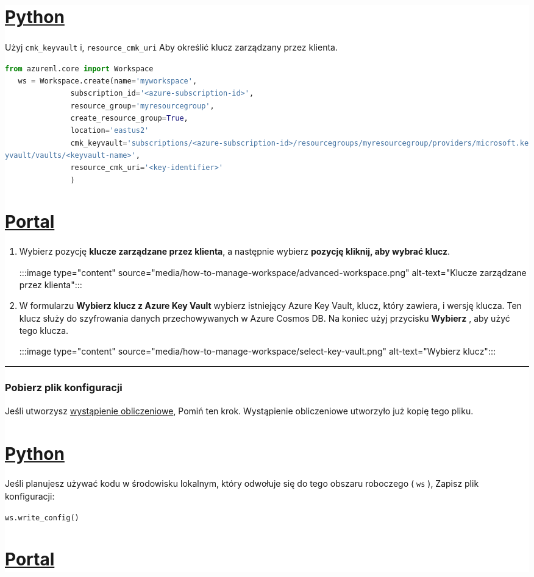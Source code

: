 # <a name="python"></a>[Python](#tab/python)

Użyj `cmk_keyvault` i, `resource_cmk_uri` Aby określić klucz zarządzany przez klienta.

```python
from azureml.core import Workspace
   ws = Workspace.create(name='myworkspace',
               subscription_id='<azure-subscription-id>',
               resource_group='myresourcegroup',
               create_resource_group=True,
               location='eastus2'
               cmk_keyvault='subscriptions/<azure-subscription-id>/resourcegroups/myresourcegroup/providers/microsoft.keyvault/vaults/<keyvault-name>', 
               resource_cmk_uri='<key-identifier>'
               )

```

# <a name="portal"></a>[Portal](#tab/azure-portal)

1. Wybierz pozycję __klucze zarządzane przez klienta__, a następnie wybierz __pozycję kliknij, aby wybrać klucz__.

    :::image type="content" source="media/how-to-manage-workspace/advanced-workspace.png" alt-text="Klucze zarządzane przez klienta":::

1. W formularzu __Wybierz klucz z Azure Key Vault__ wybierz istniejący Azure Key Vault, klucz, który zawiera, i wersję klucza. Ten klucz służy do szyfrowania danych przechowywanych w Azure Cosmos DB. Na koniec użyj przycisku __Wybierz__ , aby użyć tego klucza.

   :::image type="content" source="media/how-to-manage-workspace/select-key-vault.png" alt-text="Wybierz klucz":::

---

### <a name="download-a-configuration-file"></a>Pobierz plik konfiguracji

Jeśli utworzysz [wystąpienie obliczeniowe](tutorial-1st-experiment-sdk-setup.md#azure), Pomiń ten krok.  Wystąpienie obliczeniowe utworzyło już kopię tego pliku.

# <a name="python"></a>[Python](#tab/python)

Jeśli planujesz używać kodu w środowisku lokalnym, który odwołuje się do tego obszaru roboczego ( `ws` ), Zapisz plik konfiguracji:

```python
ws.write_config()
```

# <a name="portal"></a>[Portal](#tab/azure-portal)
